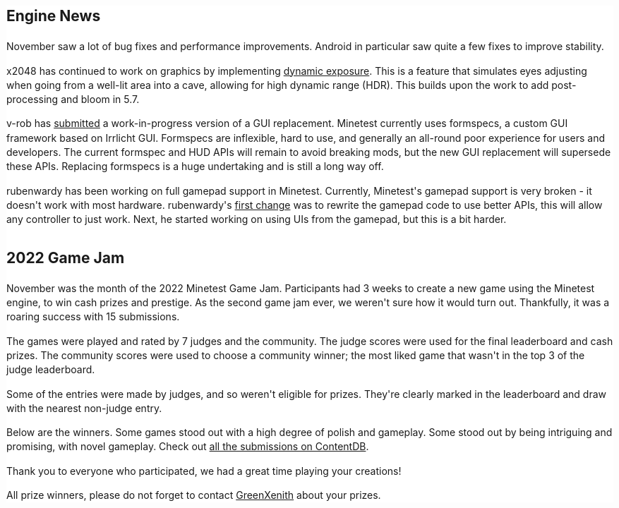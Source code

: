 
## Engine News

November saw a lot of bug fixes and performance improvements. Android in
particular saw quite a few fixes to improve stability.

x2048 has continued to work on graphics by implementing
[dynamic exposure](https://github.com/minetest/minetest/pull/12959).
This is a feature that simulates eyes adjusting when going from a well-lit area
into a cave, allowing for high dynamic range (HDR). This builds upon the work to
add post-processing and bloom in 5.7.

v-rob has [submitted](https://github.com/minetest/minetest/pull/12926)
a work-in-progress version of a GUI replacement. Minetest currently uses
formspecs, a custom GUI framework based on Irrlicht GUI. Formspecs are
inflexible, hard to use, and generally an all-round poor experience for users
and developers. The current formspec and HUD APIs will remain to avoid breaking
mods, but the new GUI replacement will supersede these APIs. Replacing formspecs
is a huge undertaking and is still a long way off.

rubenwardy has been working on full gamepad support in Minetest. Currently,
Minetest's gamepad support is very broken - it doesn't work with most hardware.
rubenwardy's [first change](https://github.com/minetest/minetest/pull/12888) was
to rewrite the gamepad code to use better APIs, this will allow any controller
to just work. Next, he started working on using UIs from the gamepad, but this
is a bit harder.


## 2022 Game Jam

November was the month of the 2022 Minetest Game Jam. Participants had 3 weeks
to create a new game using the Minetest engine, to win cash prizes and prestige.
As the second game jam ever, we weren't sure how it would turn out.
Thankfully, it was a roaring success with 15 submissions.

The games were played and rated by 7 judges and the community. The judge scores
were used for the final leaderboard and cash prizes. The community scores
were used to choose a community winner; the most liked game that wasn't in the
top 3 of the judge leaderboard.

Some of the entries were made by judges, and so weren't eligible for prizes.
They're clearly marked in the leaderboard and draw with the nearest non-judge
entry.

Below are the winners. Some games stood out with a high degree of polish and
gameplay. Some stood out by being intriguing and promising, with novel gameplay.
Check out [all the submissions on ContentDB](https://content.minetest.net/packages/?type=game&tag=jam_game_2022).

Thank you to everyone who participated, we had a great time playing your creations!

All prize winners, please do not forget to contact
[GreenXenith](https://forum.minetest.net/memberlist.php?mode=viewprofile&un=GreenXenith)
about your prizes.
